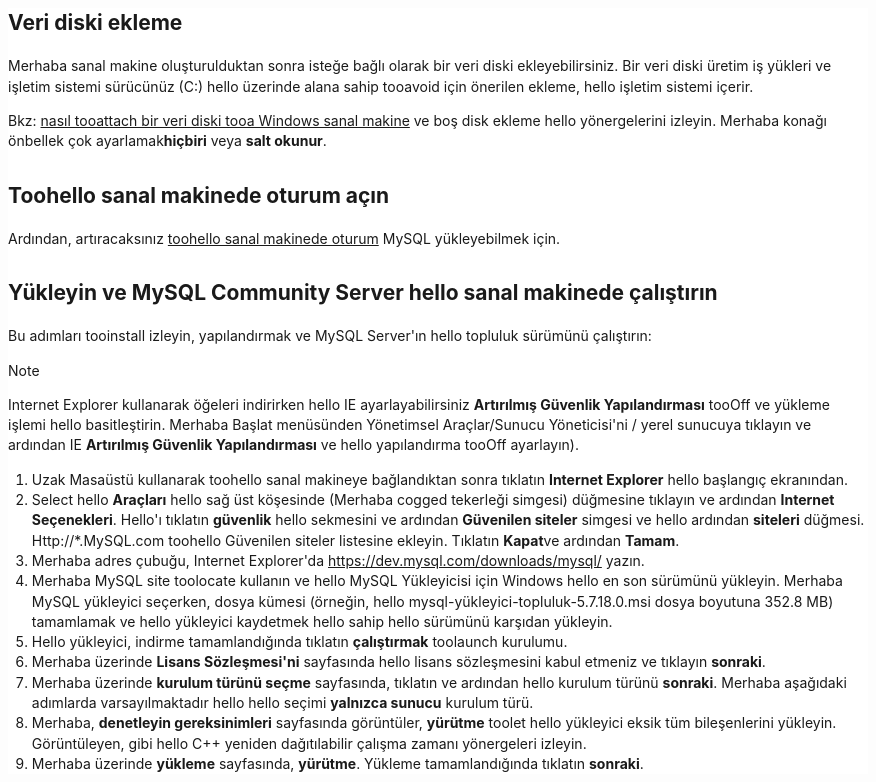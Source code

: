 ## <a name="attach-a-data-disk"></a>Veri diski ekleme
Merhaba sanal makine oluşturulduktan sonra isteğe bağlı olarak bir veri diski ekleyebilirsiniz. Bir veri diski üretim iş yükleri ve işletim sistemi sürücünüz (C:) hello üzerinde alana sahip tooavoid için önerilen ekleme, hello işletim sistemi içerir.

Bkz: [nasıl tooattach bir veri diski tooa Windows sanal makine](../attach-managed-disk-portal.md) ve boş disk ekleme hello yönergelerini izleyin. Merhaba konağı önbellek çok ayarlamak**hiçbiri** veya **salt okunur**.

## <a name="log-on-toohello-virtual-machine"></a>Toohello sanal makinede oturum açın
Ardından, artıracaksınız [toohello sanal makinede oturum](./connect-logon.md) MySQL yükleyebilmek için.

## <a name="install-and-run-mysql-community-server-on-hello-virtual-machine"></a>Yükleyin ve MySQL Community Server hello sanal makinede çalıştırın
Bu adımları tooinstall izleyin, yapılandırmak ve MySQL Server'ın hello topluluk sürümünü çalıştırın:

> [!NOTE]
> Internet Explorer kullanarak öğeleri indirirken hello IE ayarlayabilirsiniz **Artırılmış Güvenlik Yapılandırması** tooOff ve yükleme işlemi hello basitleştirin. Merhaba Başlat menüsünden Yönetimsel Araçlar/Sunucu Yöneticisi'ni / yerel sunucuya tıklayın ve ardından IE **Artırılmış Güvenlik Yapılandırması** ve hello yapılandırma tooOff ayarlayın).
>
>

1. Uzak Masaüstü kullanarak toohello sanal makineye bağlandıktan sonra tıklatın **Internet Explorer** hello başlangıç ekranından.
2. Select hello **Araçları** hello sağ üst köşesinde (Merhaba cogged tekerleği simgesi) düğmesine tıklayın ve ardından **Internet Seçenekleri**. Hello'ı tıklatın **güvenlik** hello sekmesini ve ardından **Güvenilen siteler** simgesi ve hello ardından **siteleri** düğmesi. Http://*.MySQL.com toohello Güvenilen siteler listesine ekleyin. Tıklatın **Kapat**ve ardından **Tamam**.
3. Merhaba adres çubuğu, Internet Explorer'da https://dev.mysql.com/downloads/mysql/ yazın.
4. Merhaba MySQL site toolocate kullanın ve hello MySQL Yükleyicisi için Windows hello en son sürümünü yükleyin. Merhaba MySQL yükleyici seçerken, dosya kümesi (örneğin, hello mysql-yükleyici-topluluk-5.7.18.0.msi dosya boyutuna 352.8 MB) tamamlamak ve hello yükleyici kaydetmek hello sahip hello sürümünü karşıdan yükleyin.
5. Hello yükleyici, indirme tamamlandığında tıklatın **çalıştırmak** toolaunch kurulumu.
6. Merhaba üzerinde **Lisans Sözleşmesi'ni** sayfasında hello lisans sözleşmesini kabul etmeniz ve tıklayın **sonraki**.
7. Merhaba üzerinde **kurulum türünü seçme** sayfasında, tıklatın ve ardından hello kurulum türünü **sonraki**. Merhaba aşağıdaki adımlarda varsayılmaktadır hello hello seçimi **yalnızca sunucu** kurulum türü.
8. Merhaba, **denetleyin gereksinimleri** sayfasında görüntüler, **yürütme** toolet hello yükleyici eksik tüm bileşenlerini yükleyin. Görüntüleyen, gibi hello C++ yeniden dağıtılabilir çalışma zamanı yönergeleri izleyin.
9. Merhaba üzerinde **yükleme** sayfasında, **yürütme**. Yükleme tamamlandığında tıklatın **sonraki**.
